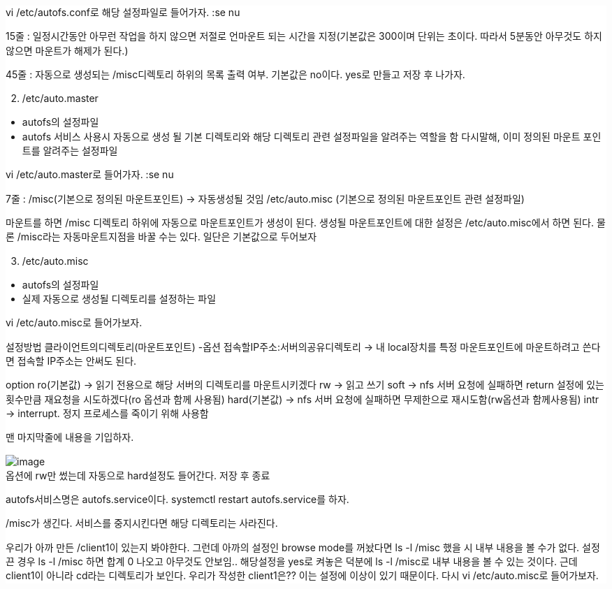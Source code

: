 vi /etc/autofs.conf로 해당 설정파일로 들어가자.
:se nu

15줄 : 일정시간동안 아무런 작업을 하지 않으면 저절로 언마운트 되는 시간을 지정(기본값은 300이며 단위는 초이다. 따라서 5분동안 아무것도 하지 않으면 마운트가 해제가 된다.)

45줄 : 자동으로 생성되는 /misc디렉토리 하위의 목록 출력 여부. 기본값은 no이다.
yes로 만들고 저장 후 나가자.


2)	/etc/auto.master
-	autofs의 설정파일
-	autofs 서비스 사용시 자동으로 생성 될 기본 디렉토리와 해당 디렉토리 관련 설정파일을 알려주는 역할을 함
다시말해, 이미 정의된 마운트 포인트를 알려주는 설정파일

vi /etc/auto.master로 들어가자.
:se nu

7줄 : /misc(기본으로 정의된 마운트포인트) → 자동생성될 것임
/etc/auto.misc (기본으로 정의된 마운트포인트 관련 설정파일)

마운트를 하면 /misc 디렉토리 하위에 자동으로 마운트포인트가 생성이 된다. 생성될 마운트포인트에 대한 설정은 /etc/auto.misc에서 하면 된다.
물론 /misc라는 자동마운트지점을 바꿀 수는 있다. 일단은 기본값으로 두어보자

3)	/etc/auto.misc
-	autofs의 설정파일
-	실제 자동으로 생성될 디렉토리를 설정하는 파일

vi /etc/auto.misc로 들어가보자.

설정방법
클라이언트의디렉토리(마운트포인트)	-옵션	접속할IP주소:서버의공유디렉토리
→ 내 local장치를 특정 마운트포인트에 마운트하려고  쓴다면 접속할 IP주소는 안써도 된다.

option
ro(기본값) → 읽기 전용으로 해당 서버의 디렉토리를 마운트시키겠다
rw → 읽고 쓰기
soft → nfs 서버 요청에 실패하면 return 설정에 있는 횟수만큼 재요청을 시도하겠다(ro 옵션과 함께 사용됨)
hard(기본값) → nfs 서버 요청에 실패하면 무제한으로 재시도함(rw옵션과 함께사용됨)
intr → interrupt. 정지 프로세스를 죽이기 위해 사용함


맨 마지막줄에 내용을 기입하자.
 
![image](https://user-images.githubusercontent.com/39452092/82835989-8fd2e180-9f00-11ea-9db9-a37b53483174.png)   
옵션에 rw만 썼는데 자동으로 hard설정도 들어간다. 
저장 후 종료

autofs서비스명은 autofs.service이다.
systemctl restart autofs.service를 하자.

/misc가 생긴다. 서비스를 중지시킨다면 해당 디렉토리는 사라진다.

우리가 아까 만든 /client1이 있는지 봐야한다. 그런데 아까의 설정인 browse mode를 꺼놨다면 ls -l /misc 했을 시 내부 내용을 볼 수가 없다. 설정 끈 경우 ls -l /misc 하면 합계 0 나오고 아무것도 안보임..
해당설정을 yes로 켜놓은 덕분에 ls -l /misc로 내부 내용을 볼 수 있는 것이다.
근데 client1이 아니라 cd라는 디렉토리가 보인다. 우리가 작성한 client1은??
이는 설정에 이상이 있기 때문이다. 다시 vi /etc/auto.misc로 들어가보자.
